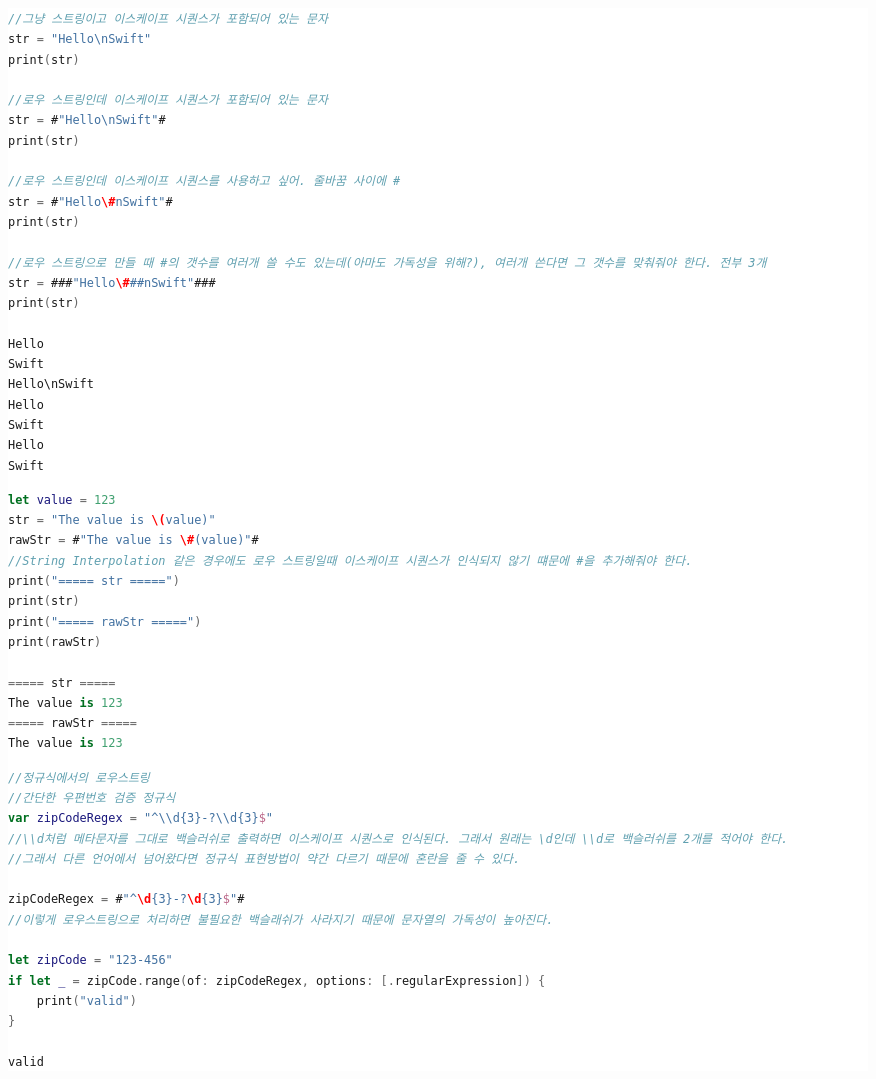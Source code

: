```swift
//그냥 스트링이고 이스케이프 시퀀스가 포함되어 있는 문자
str = "Hello\nSwift"
print(str)

//로우 스트링인데 이스케이프 시퀀스가 포함되어 있는 문자
str = #"Hello\nSwift"#
print(str)

//로우 스트링인데 이스케이프 시퀀스를 사용하고 싶어. 줄바꿈 사이에 #
str = #"Hello\#nSwift"#
print(str)

//로우 스트링으로 만들 때 #의 갯수를 여러개 쓸 수도 있는데(아마도 가독성을 위해?), 여러개 쓴다면 그 갯수를 맞춰줘야 한다. 전부 3개
str = ###"Hello\###nSwift"###
print(str)

Hello
Swift
Hello\nSwift
Hello
Swift
Hello
Swift
```

```swift
let value = 123
str = "The value is \(value)"
rawStr = #"The value is \#(value)"#
//String Interpolation 같은 경우에도 로우 스트링일때 이스케이프 시퀀스가 인식되지 않기 떄문에 #을 추가해줘야 한다.
print("===== str =====")
print(str)
print("===== rawStr =====")
print(rawStr)

===== str =====
The value is 123
===== rawStr =====
The value is 123
```

```swift
//정규식에서의 로우스트링
//간단한 우편번호 검증 정규식
var zipCodeRegex = "^\\d{3}-?\\d{3}$"
//\\d처럼 메타문자를 그대로 백슬러쉬로 출력하면 이스케이프 시퀀스로 인식된다. 그래서 원래는 \d인데 \\d로 백슬러쉬를 2개를 적어야 한다.
//그래서 다른 언어에서 넘어왔다면 정규식 표현방법이 약간 다르기 때문에 혼란을 줄 수 있다.

zipCodeRegex = #"^\d{3}-?\d{3}$"#
//이렇게 로우스트링으로 처리하면 불필요한 백슬래쉬가 사라지기 때문에 문자열의 가독성이 높아진다.

let zipCode = "123-456"
if let _ = zipCode.range(of: zipCodeRegex, options: [.regularExpression]) {
    print("valid")
}

valid
```

